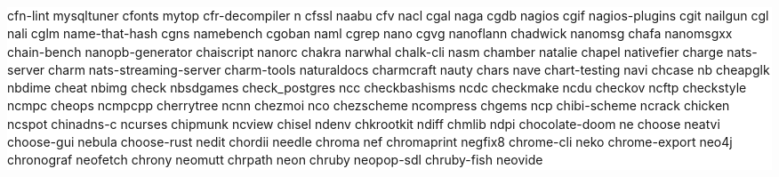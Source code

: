 cfn-lint                                 mysqltuner
cfonts                                   mytop
cfr-decompiler                           n
cfssl                                    naabu
cfv                                      nacl
cgal                                     naga
cgdb                                     nagios
cgif                                     nagios-plugins
cgit                                     nailgun
cgl                                      nali
cglm                                     name-that-hash
cgns                                     namebench
cgoban                                   naml
cgrep                                    nano
cgvg                                     nanoflann
chadwick                                 nanomsg
chafa                                    nanomsgxx
chain-bench                              nanopb-generator
chaiscript                               nanorc
chakra                                   narwhal
chalk-cli                                nasm
chamber                                  natalie
chapel                                   nativefier
charge                                   nats-server
charm                                    nats-streaming-server
charm-tools                              naturaldocs
charmcraft                               nauty
chars                                    nave
chart-testing                            navi
chcase                                   nb
cheapglk                                 nbdime
cheat                                    nbimg
check                                    nbsdgames
check_postgres                           ncc
checkbashisms                            ncdc
checkmake                                ncdu
checkov                                  ncftp
checkstyle                               ncmpc
cheops                                   ncmpcpp
cherrytree                               ncnn
chezmoi                                  nco
chezscheme                               ncompress
chgems                                   ncp
chibi-scheme                             ncrack
chicken                                  ncspot
chinadns-c                               ncurses
chipmunk                                 ncview
chisel                                   ndenv
chkrootkit                               ndiff
chmlib                                   ndpi
chocolate-doom                           ne
choose                                   neatvi
choose-gui                               nebula
choose-rust                              nedit
chordii                                  needle
chroma                                   nef
chromaprint                              negfix8
chrome-cli                               neko
chrome-export                            neo4j
chronograf                               neofetch
chrony                                   neomutt
chrpath                                  neon
chruby                                   neopop-sdl
chruby-fish                              neovide